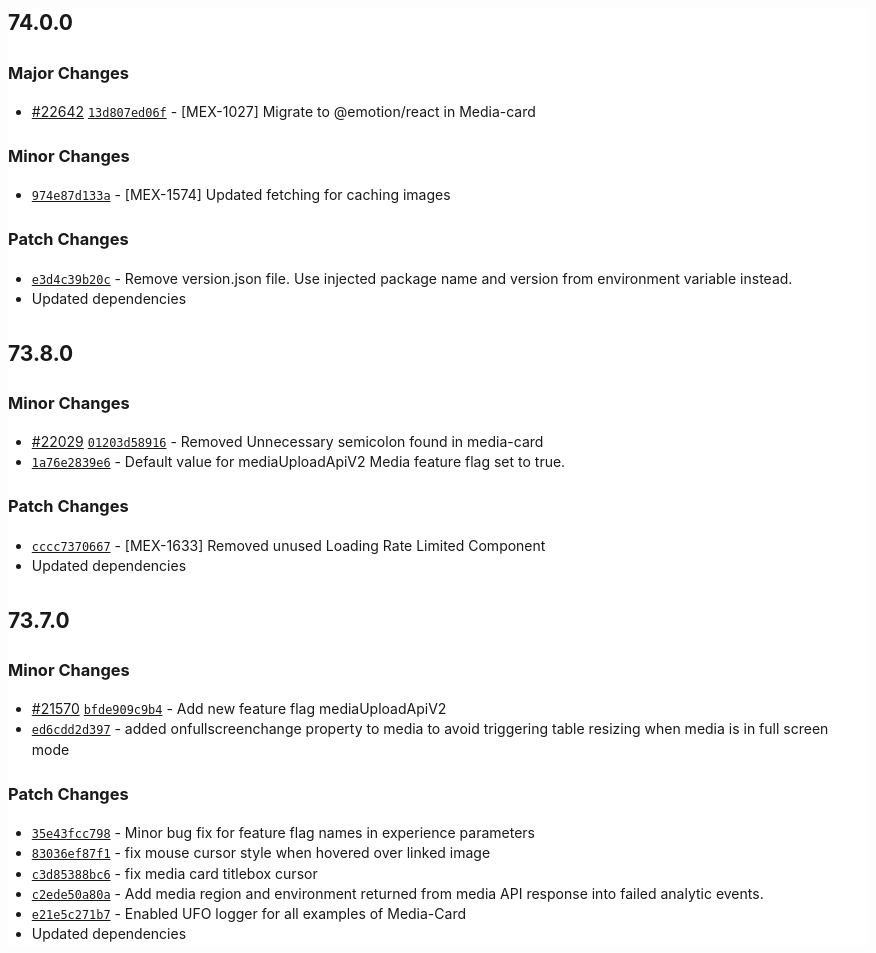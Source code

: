 ## 74.0.0

### Major Changes

- [#22642](https://bitbucket.org/atlassian/atlassian-frontend/pull-requests/22642)
  [`13d807ed06f`](https://bitbucket.org/atlassian/atlassian-frontend/commits/13d807ed06f) -
  [MEX-1027] Migrate to @emotion/react in Media-card

### Minor Changes

- [`974e87d133a`](https://bitbucket.org/atlassian/atlassian-frontend/commits/974e87d133a) -
  [MEX-1574] Updated fetching for caching images

### Patch Changes

- [`e3d4c39b20c`](https://bitbucket.org/atlassian/atlassian-frontend/commits/e3d4c39b20c) - Remove
  version.json file. Use injected package name and version from environment variable instead.
- Updated dependencies

## 73.8.0

### Minor Changes

- [#22029](https://bitbucket.org/atlassian/atlassian-frontend/pull-requests/22029)
  [`01203d58916`](https://bitbucket.org/atlassian/atlassian-frontend/commits/01203d58916) - Removed
  Unnecessary semicolon found in media-card
- [`1a76e2839e6`](https://bitbucket.org/atlassian/atlassian-frontend/commits/1a76e2839e6) - Default
  value for mediaUploadApiV2 Media feature flag set to true.

### Patch Changes

- [`cccc7370667`](https://bitbucket.org/atlassian/atlassian-frontend/commits/cccc7370667) -
  [MEX-1633] Removed unused Loading Rate Limited Component
- Updated dependencies

## 73.7.0

### Minor Changes

- [#21570](https://bitbucket.org/atlassian/atlassian-frontend/pull-requests/21570)
  [`bfde909c9b4`](https://bitbucket.org/atlassian/atlassian-frontend/commits/bfde909c9b4) - Add new
  feature flag mediaUploadApiV2
- [`ed6cdd2d397`](https://bitbucket.org/atlassian/atlassian-frontend/commits/ed6cdd2d397) - added
  onfullscreenchange property to media to avoid triggering table resizing when media is in full
  screen mode

### Patch Changes

- [`35e43fcc798`](https://bitbucket.org/atlassian/atlassian-frontend/commits/35e43fcc798) - Minor
  bug fix for feature flag names in experience parameters
- [`83036ef87f1`](https://bitbucket.org/atlassian/atlassian-frontend/commits/83036ef87f1) - fix
  mouse cursor style when hovered over linked image
- [`c3d85388bc6`](https://bitbucket.org/atlassian/atlassian-frontend/commits/c3d85388bc6) - fix
  media card titlebox cursor
- [`c2ede50a80a`](https://bitbucket.org/atlassian/atlassian-frontend/commits/c2ede50a80a) - Add
  media region and environment returned from media API response into failed analytic events.
- [`e21e5c271b7`](https://bitbucket.org/atlassian/atlassian-frontend/commits/e21e5c271b7) - Enabled
  UFO logger for all examples of Media-Card
- Updated dependencies
